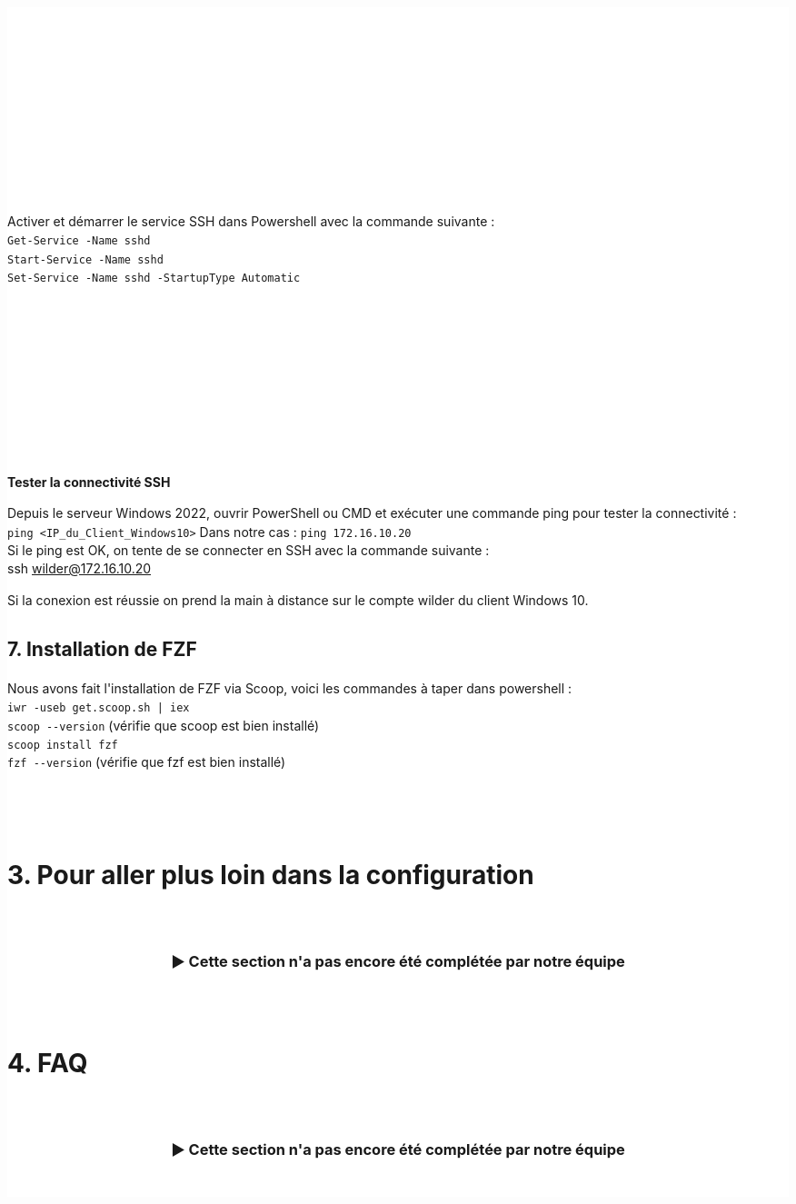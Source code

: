 <br><p align="center"><img width="90%" src="https://github.com/user-attachments/assets/503ee537-f31e-4c5e-a7b7-04d0cc1b4c41" alt=""></p>






<br><p align="center"><img width="70%" src="https://github.com/user-attachments/assets/9392b495-b1c3-4dac-a009-56fd8783be38" alt=""></p>
<br><p align="center"><img width="70%" src="https://github.com/user-attachments/assets/acf04a60-258d-43dc-b547-d08e94436e25" alt=""></p>
<br>Activer et démarrer le service SSH dans Powershell avec la commande suivante :<br>
``Get-Service -Name sshd``<br>
``Start-Service -Name sshd``<br>
``Set-Service -Name sshd -StartupType Automatic``<br>
<br><p align="center"><img width="70%" src="https://github.com/user-attachments/assets/2b1ebbf7-3a79-47ce-ae1e-334c278581ea" alt=""></p>
<br><p align="center"><img width="70%" src="https://github.com/user-attachments/assets/beef416e-e17c-4ea7-aa9b-cf91d5f15e9f" alt=""></p>
<br><p align="center"><img width="70%" src="https://github.com/user-attachments/assets/b6ef6ea9-d5e4-4ef6-b727-ec62a601a23d" alt=""></p>

**Tester la connectivité SSH**

Depuis le serveur Windows 2022, ouvrir PowerShell ou CMD et exécuter une commande ping pour tester la connectivité :<br>
``ping <IP_du_Client_Windows10>``
Dans notre cas : ``ping 172.16.10.20``<br>
Si le ping est OK, on tente de se connecter en SSH avec la commande suivante :<br>
ssh wilder@172.16.10.20

Si la conexion est réussie on prend la main à distance sur le compte wilder du client Windows 10.
## 7. Installation de FZF
Nous avons fait l'installation de FZF via Scoop, voici les commandes à taper dans powershell :<br>
``iwr -useb get.scoop.sh | iex``<br>
``scoop --version``  (vérifie que scoop est bien installé)<br>
``scoop install fzf``<br>
``fzf --version`` (vérifie que fzf est bien installé)<br>
<br><p align="center"><img width="70%" src="https://github.com/user-attachments/assets/941f5f88-f92a-44c5-8135-2532b1933885" alt=""></p>

# 3. Pour aller plus loin dans la configuration
### <br><p align="center">:arrow_forward: Cette section n'a pas encore été complétée par notre équipe</p><br>
# 4. FAQ
### <br><p align="center">:arrow_forward: Cette section n'a pas encore été complétée par notre équipe</p><br>
